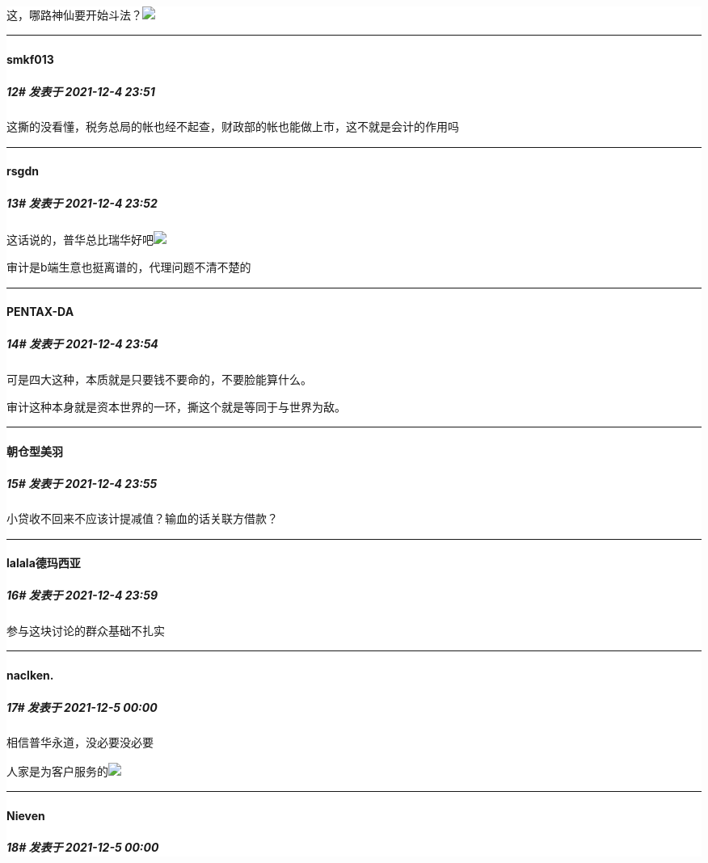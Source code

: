 这，哪路神仙要开始斗法？<img src="https://static.saraba1st.com/image/smiley/carton2017/046.png" referrerpolicy="no-referrer">

*****

####  smkf013  
##### 12#       发表于 2021-12-4 23:51

这撕的没看懂，税务总局的帐也经不起查，财政部的帐也能做上市，这不就是会计的作用吗

*****

####  rsgdn  
##### 13#       发表于 2021-12-4 23:52

这话说的，普华总比瑞华好吧<img src="https://static.saraba1st.com/image/smiley/face2017/067.png" referrerpolicy="no-referrer">

审计是b端生意也挺离谱的，代理问题不清不楚的

*****

####  PENTAX-DA  
##### 14#       发表于 2021-12-4 23:54

可是四大这种，本质就是只要钱不要命的，不要脸能算什么。

审计这种本身就是资本世界的一环，撕这个就是等同于与世界为敌。

*****

####  朝仓型美羽  
##### 15#       发表于 2021-12-4 23:55

小贷收不回来不应该计提减值？输血的话关联方借款？

*****

####  lalala德玛西亚  
##### 16#       发表于 2021-12-4 23:59

参与这块讨论的群众基础不扎实

*****

####  naclken.  
##### 17#       发表于 2021-12-5 00:00

相信普华永道，没必要没必要

人家是为客户服务的<img src="https://static.saraba1st.com/image/smiley/face2017/066.png" referrerpolicy="no-referrer">

*****

####  Nieven  
##### 18#       发表于 2021-12-5 00:00
